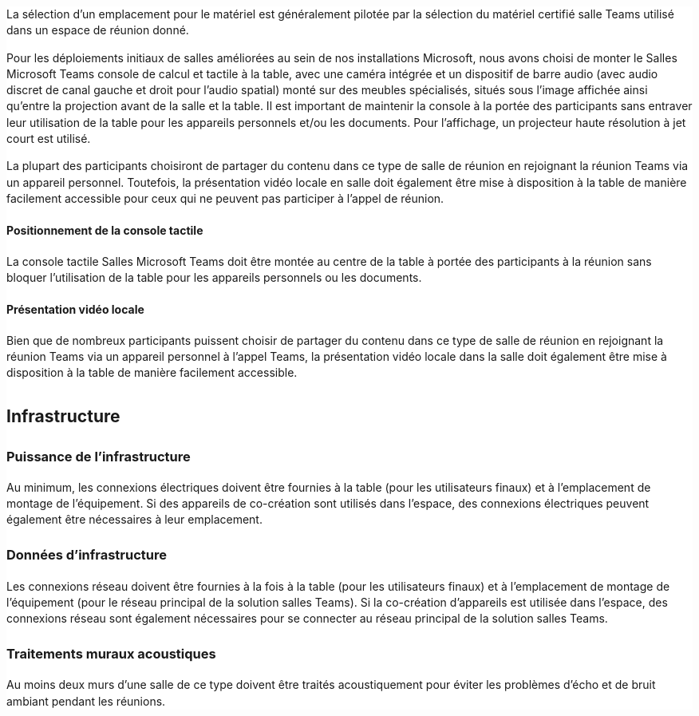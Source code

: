 La sélection d’un emplacement pour le matériel est généralement pilotée par la sélection du matériel certifié salle Teams utilisé dans un espace de réunion donné.

Pour les déploiements initiaux de salles améliorées au sein de nos installations Microsoft, nous avons choisi de monter le Salles Microsoft Teams console de calcul et tactile à la table, avec une caméra intégrée et un dispositif de barre audio (avec audio discret de canal gauche et droit pour l’audio spatial) monté sur des meubles spécialisés, situés sous l’image affichée ainsi qu’entre la projection avant de la salle et la table. Il est important de maintenir la console à la portée des participants sans entraver leur utilisation de la table pour les appareils personnels et/ou les documents. Pour l’affichage, un projecteur haute résolution à jet court est utilisé.

La plupart des participants choisiront de partager du contenu dans ce type de salle de réunion en rejoignant la réunion Teams via un appareil personnel. Toutefois, la présentation vidéo locale en salle doit également être mise à disposition à la table de manière facilement accessible pour ceux qui ne peuvent pas participer à l’appel de réunion.

#### <a name="touch-console-placement"></a>Positionnement de la console tactile

La console tactile Salles Microsoft Teams doit être montée au centre de la table à portée des participants à la réunion sans bloquer l’utilisation de la table pour les appareils personnels ou les documents.

#### <a name="local-video-presentation"></a>Présentation vidéo locale

Bien que de nombreux participants puissent choisir de partager du contenu dans ce type de salle de réunion en rejoignant la réunion Teams via un appareil personnel à l’appel Teams, la présentation vidéo locale dans la salle doit également être mise à disposition à la table de manière facilement accessible.

## <a name="infrastructure"></a>Infrastructure

### <a name="infrastructure-power"></a>Puissance de l’infrastructure

Au minimum, les connexions électriques doivent être fournies à la table (pour les utilisateurs finaux) et à l’emplacement de montage de l’équipement. Si des appareils de co-création sont utilisés dans l’espace, des connexions électriques peuvent également être nécessaires à leur emplacement.

### <a name="infrastructure-data"></a>Données d’infrastructure

Les connexions réseau doivent être fournies à la fois à la table (pour les utilisateurs finaux) et à l’emplacement de montage de l’équipement (pour le réseau principal de la solution salles Teams). Si la co-création d’appareils est utilisée dans l’espace, des connexions réseau sont également nécessaires pour se connecter au réseau principal de la solution salles Teams.

### <a name="acoustic-wall-treatments"></a>Traitements muraux acoustiques

Au moins deux murs d’une salle de ce type doivent être traités acoustiquement pour éviter les problèmes d’écho et de bruit ambiant pendant les réunions.
